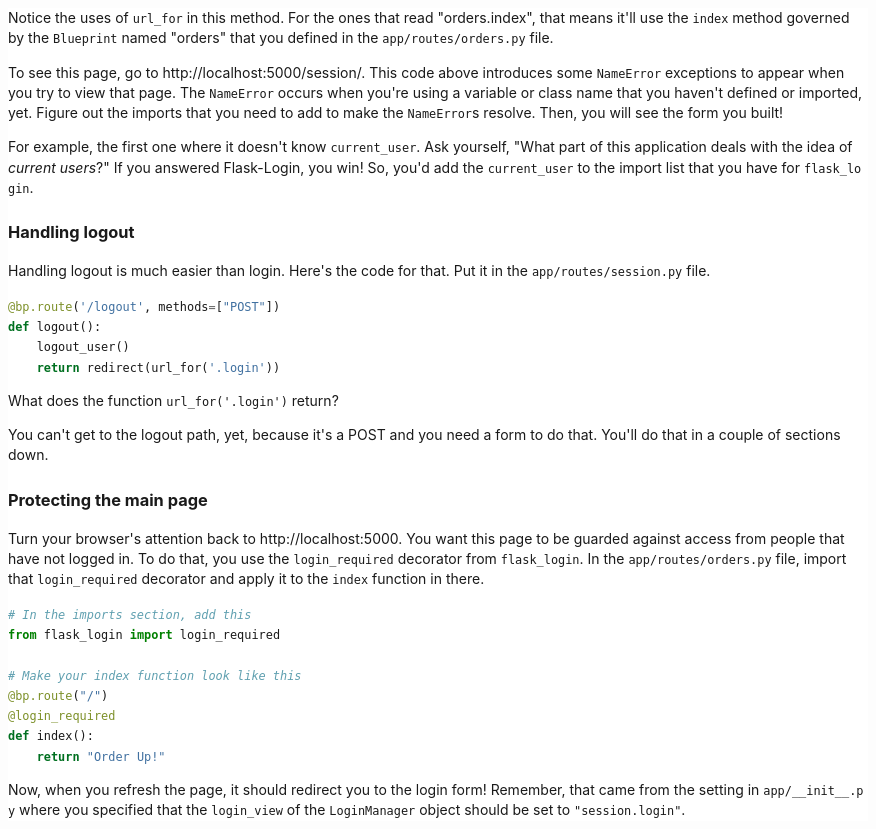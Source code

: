 Notice the uses of `url_for` in this method. For the ones that read
"orders.index", that means it'll use the `index` method governed by the
`Blueprint` named "orders" that you defined in the `app/routes/orders.py` file.

To see this page, go to http://localhost:5000/session/. This code above
introduces some `NameError` exceptions to appear when you try to view that page.
The `NameError` occurs when you're using a variable or class name that you
haven't defined or imported, yet. Figure out the imports that you need to add to
make the `NameError`s resolve. Then, you will see the form you built!

For example, the first one where it doesn't know `current_user`. Ask yourself,
"What part of this application deals with the idea of _current users_?" If you
answered Flask-Login, you win! So, you'd add the `current_user` to the import
list that you have for `flask_login`.

### Handling logout

Handling logout is much easier than login. Here's the code for that. Put it in
the `app/routes/session.py` file.

```python
@bp.route('/logout', methods=["POST"])
def logout():
    logout_user()
    return redirect(url_for('.login'))
```

What does the function `url_for('.login')` return?

You can't get to the logout path, yet, because it's a POST and you need a form
to do that. You'll do that in a couple of sections down.

### Protecting the main page

Turn your browser's attention back to http://localhost:5000. You want this page
to be guarded against access from people that have not logged in. To do that,
you use the `login_required` decorator from `flask_login`. In the
`app/routes/orders.py` file, import that `login_required` decorator and apply it
to the `index` function in there.

```python
# In the imports section, add this
from flask_login import login_required

# Make your index function look like this
@bp.route("/")
@login_required
def index():
    return "Order Up!"
```

Now, when you refresh the page, it should redirect you to the login form!
Remember, that came from the setting in `app/__init__.py` where you specified
that the `login_view` of the `LoginManager` object should be set to
`"session.login"`.


[1]: https://flask-login.readthedocs.io/en/latest/
[2]: https://docs.sqlalchemy.org/en/13/core/metadata.html#sqlalchemy.schema.Column
[3]: https://appacademy-open-assets.s3-us-west-1.amazonaws.com/Modular-Curriculum/content/flask/projects/order-up/assets/order-up-chi.png
[4]: https://wtforms.readthedocs.io/en/2.3.x/fields/#wtforms.fields.SelectField